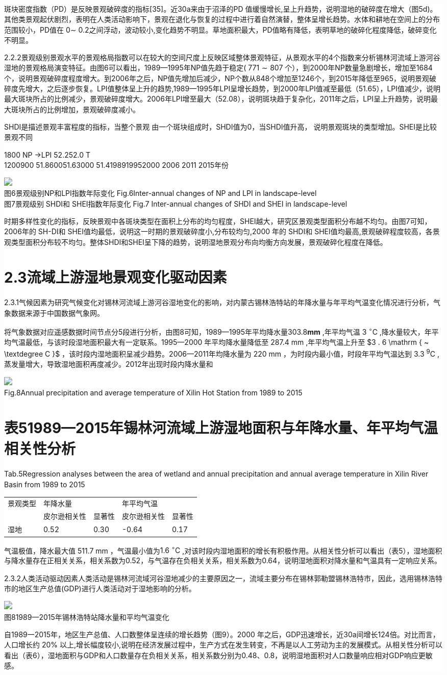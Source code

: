 斑块密度指数（PD）是反映景观破碎度的指标[35]。近30a来由于沼泽的PD 值缓慢增长,呈上升趋势，说明湿地的破碎度在增大（图5d)。其他类景观起伏剧烈，表明在人类活动影响下，景观在退化与恢复的过程中进行着自然演替，整体呈增长趋势。水体和耕地在空间上的分布范围较小，PD值在 $0 \sim$ 0.2之间浮动，波动较小,变化趋势不明显。草地面积最大，PD值略有降低，表明草地的破碎化程度降低，破碎变化不明显。

2.2.2景观级别景观水平的景观格局指数可以在较大的空间尺度上反映区域整体景观特征，从景观水平的4个指数来分析锡林河流域上游河谷湿地的景观格局演变特征。由图6可以看出，1989—1995年NP值先趋于稳定( $7 7 1 \sim 8 0 7$ 个），到2000年NP数量急剧增长，增加至1684个，说明景观破碎度程度增大。到2006年之后，NP值先增加后减少，NP个数从848个增加至1246个，到2015年降低至965，说明景观破碎度先增大，之后逐步恢复。LPI值整体呈上升的趋势,1989—1995年LPI呈增长趋势，到2000年LPI值减至最低（51.65），LPI值减少，说明最大斑块所占的比例减少，景观破碎度增大。2006年LPI增至最大（52.08），说明斑块趋于复杂化，2011年之后，LPI呈上升趋势，说明最大斑块所占的比例增加，景观破碎度减小。

SHDI是描述景观丰富程度的指标，当整个景观 由一个斑块组成时，SHDI值为0，当SHDI值升高， 说明景观斑块的类型增加。SHEI是比较景观不同

1800 NP →LPI 52.252.0 T  
1200900 51.860051.63000 51.4198919952000 2006 2011 2015年份

![](images/a891777c73dc3d95a7c3ada96622338731501bc27c05b8bf71ec92979c9be9dc.jpg)  
图6景观级别NP和LPI指数年际变化 Fig.6Inter-annual changes of NP and LPI in landscape-level   
图7景观级别 SHDI和 SHEI指数年际变化 Fig.7 Inter-annual changes of SHDI and SHEI in landscape-level

时期多样性变化的指标，反映景观中各斑块类型在面积上分布的均匀程度，SHEI越大，研究区景观类型面积分布越不均匀。由图7可知，2006年的 SH-DI和 SHEI值均最低，说明这一时期的景观破碎度小,分布较均匀,2000 年的 SHDI和 SHEI值均最高,景观破碎程度较高，各景观类型面积分布较不均匀。整体SHDI和SHEI呈下降的趋势，说明湿地景观分布向均衡方向发展，景观破碎化程度在降低。

# 2.3流域上游湿地景观变化驱动因素

2.3.1气候因素为研究气候变化对锡林河流域上游河谷湿地变化的影响，对内蒙古锡林浩特站的年降水量与年平均气温变化情况进行分析，气象数据来源于中国数据气象网。

将气象数据对应遥感数据时间节点分5段进行分析，由图8可知，1989—1995年平均降水量303.8$\mathbf { m } \mathbf { m }$ ,年平均气温 $3 \mathrm { ~ } ^ { \circ } \mathrm { C }$ ,降水量较大，年平均气温最低，与该时段湿地面积最大有一定联系。1995—2000 年平均降水量降低至 $2 8 7 . 4 ~ \mathrm { m m }$ ,年平均气温上升至 $3 . 6 \mathrm { ~ \textdegree C }$ ，该时段内湿地面积呈减少趋势。2006—2011年均降水量为 $2 2 0 \ \mathrm { m m }$ ，为时段内最小值，时段年平均气温达到 $3 . 3 ~ \mathrm { { ^ { 9 } C } }$ ,蒸发量增大，导致湿地面积再度减少。2012年出现时段内降水量和

![](images/bfc333684bf97e4fd629b1eebd9f6dcb83291e549cf81a900a6a51e5277f7c7a.jpg)  
Fig.8Annual precipitation and average temperature of Xilin Hot Station from 1989 to 2015

# 表51989—2015年锡林河流域上游湿地面积与年降水量、年平均气温相关性分析

Tab.5Regression analyses between the area of wetland and annual precipitation and annual average temperature in Xilin River Basin from 1989 to 2015   

<html><body><table><tr><td rowspan="2">景观类型</td><td colspan="2">年降水量</td><td colspan="2">年平均气温</td></tr><tr><td>皮尔逊相关性</td><td>显著性</td><td>皮尔逊相关性</td><td>显著性</td></tr><tr><td>湿地</td><td>0.52</td><td>0.30</td><td>-0.64</td><td>0.17</td></tr></table></body></html>

气温极值，降水最大值 $5 1 1 . 7 \ \mathrm { m m }$ ，气温最小值为$1 . 6 ~ \mathrm { ^ { \circ } C }$ ,对该时段内湿地面积的增长有积极作用。从相关性分析可以看出（表5），湿地面积与降水量存在正相关关系，相关系数为0.52，与气温存在负相关关系，相关系数为0.64，说明湿地面积对降水量和气温具有一定响应关系。

2.3.2人类活动驱动因素人类活动是锡林河流域河谷湿地减少的主要原因之一，流域主要分布在锡林郭勒盟锡林浩特市，因此，选用锡林浩特市的地区生产总值(GDP)进行人类活动对于湿地影响的分析。

![](images/100734e911ca75eb1311bdbe068605e5b654eebb1f1a12b5b7c7bc152fa360d5.jpg)  
图81989—2015年锡林浩特站降水量和平均气温变化

自1989一2015年，地区生产总值、人口数整体呈连续的增长趋势（图9）。2000 年之后，GDP迅速增长，近30a间增长124倍。对比而言，人口增长约 $20 \%$ 以上,增长幅度较小,说明在经济发展过程中，生产方式在发生转变，不再是以人工劳动为主的发展模式。从相关性分析可以看出（表6），湿地面积与GDP和人口数量存在负相关关系，相关系数分别为0.48、0.8，说明湿地面积对人口数量响应相对GDP响应更敏感。
